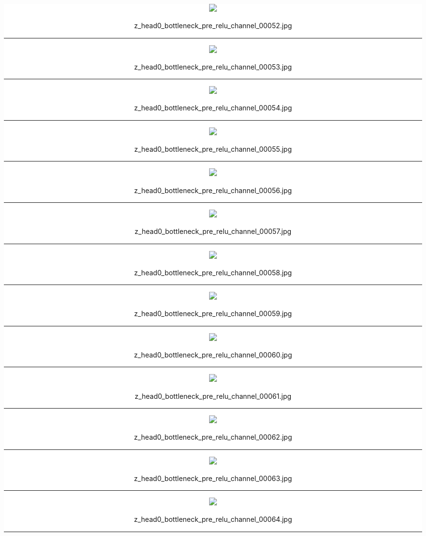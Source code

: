 <p align="center">  <img src="z_head0_bottleneck_pre_relu_channel_00052.jpg?"> </p><p align="center">z_head0_bottleneck_pre_relu_channel_00052.jpg</p>

***

<p align="center">  <img src="z_head0_bottleneck_pre_relu_channel_00053.jpg?"> </p><p align="center">z_head0_bottleneck_pre_relu_channel_00053.jpg</p>

***

<p align="center">  <img src="z_head0_bottleneck_pre_relu_channel_00054.jpg?"> </p><p align="center">z_head0_bottleneck_pre_relu_channel_00054.jpg</p>

***

<p align="center">  <img src="z_head0_bottleneck_pre_relu_channel_00055.jpg?"> </p><p align="center">z_head0_bottleneck_pre_relu_channel_00055.jpg</p>

***

<p align="center">  <img src="z_head0_bottleneck_pre_relu_channel_00056.jpg?"> </p><p align="center">z_head0_bottleneck_pre_relu_channel_00056.jpg</p>

***

<p align="center">  <img src="z_head0_bottleneck_pre_relu_channel_00057.jpg?"> </p><p align="center">z_head0_bottleneck_pre_relu_channel_00057.jpg</p>

***

<p align="center">  <img src="z_head0_bottleneck_pre_relu_channel_00058.jpg?"> </p><p align="center">z_head0_bottleneck_pre_relu_channel_00058.jpg</p>

***

<p align="center">  <img src="z_head0_bottleneck_pre_relu_channel_00059.jpg?"> </p><p align="center">z_head0_bottleneck_pre_relu_channel_00059.jpg</p>

***

<p align="center">  <img src="z_head0_bottleneck_pre_relu_channel_00060.jpg?"> </p><p align="center">z_head0_bottleneck_pre_relu_channel_00060.jpg</p>

***

<p align="center">  <img src="z_head0_bottleneck_pre_relu_channel_00061.jpg?"> </p><p align="center">z_head0_bottleneck_pre_relu_channel_00061.jpg</p>

***

<p align="center">  <img src="z_head0_bottleneck_pre_relu_channel_00062.jpg?"> </p><p align="center">z_head0_bottleneck_pre_relu_channel_00062.jpg</p>

***

<p align="center">  <img src="z_head0_bottleneck_pre_relu_channel_00063.jpg?"> </p><p align="center">z_head0_bottleneck_pre_relu_channel_00063.jpg</p>

***

<p align="center">  <img src="z_head0_bottleneck_pre_relu_channel_00064.jpg?"> </p><p align="center">z_head0_bottleneck_pre_relu_channel_00064.jpg</p>

***
